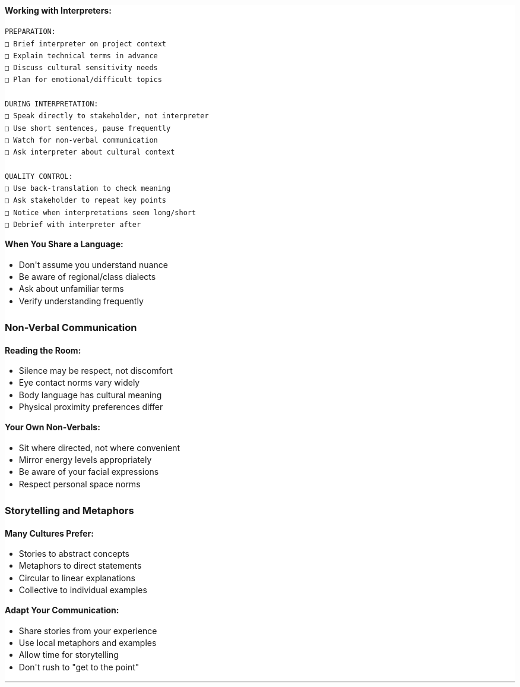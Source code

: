 **Working with Interpreters:**
```
PREPARATION:
□ Brief interpreter on project context
□ Explain technical terms in advance
□ Discuss cultural sensitivity needs
□ Plan for emotional/difficult topics

DURING INTERPRETATION:
□ Speak directly to stakeholder, not interpreter
□ Use short sentences, pause frequently
□ Watch for non-verbal communication
□ Ask interpreter about cultural context

QUALITY CONTROL:
□ Use back-translation to check meaning
□ Ask stakeholder to repeat key points
□ Notice when interpretations seem long/short
□ Debrief with interpreter after
```

**When You Share a Language:**
- Don't assume you understand nuance
- Be aware of regional/class dialects
- Ask about unfamiliar terms
- Verify understanding frequently

### Non-Verbal Communication

**Reading the Room:**
- Silence may be respect, not discomfort
- Eye contact norms vary widely
- Body language has cultural meaning
- Physical proximity preferences differ

**Your Own Non-Verbals:**
- Sit where directed, not where convenient
- Mirror energy levels appropriately
- Be aware of your facial expressions
- Respect personal space norms

### Storytelling and Metaphors

**Many Cultures Prefer:**
- Stories to abstract concepts
- Metaphors to direct statements
- Circular to linear explanations
- Collective to individual examples

**Adapt Your Communication:**
- Share stories from your experience
- Use local metaphors and examples
- Allow time for storytelling
- Don't rush to "get to the point"

---